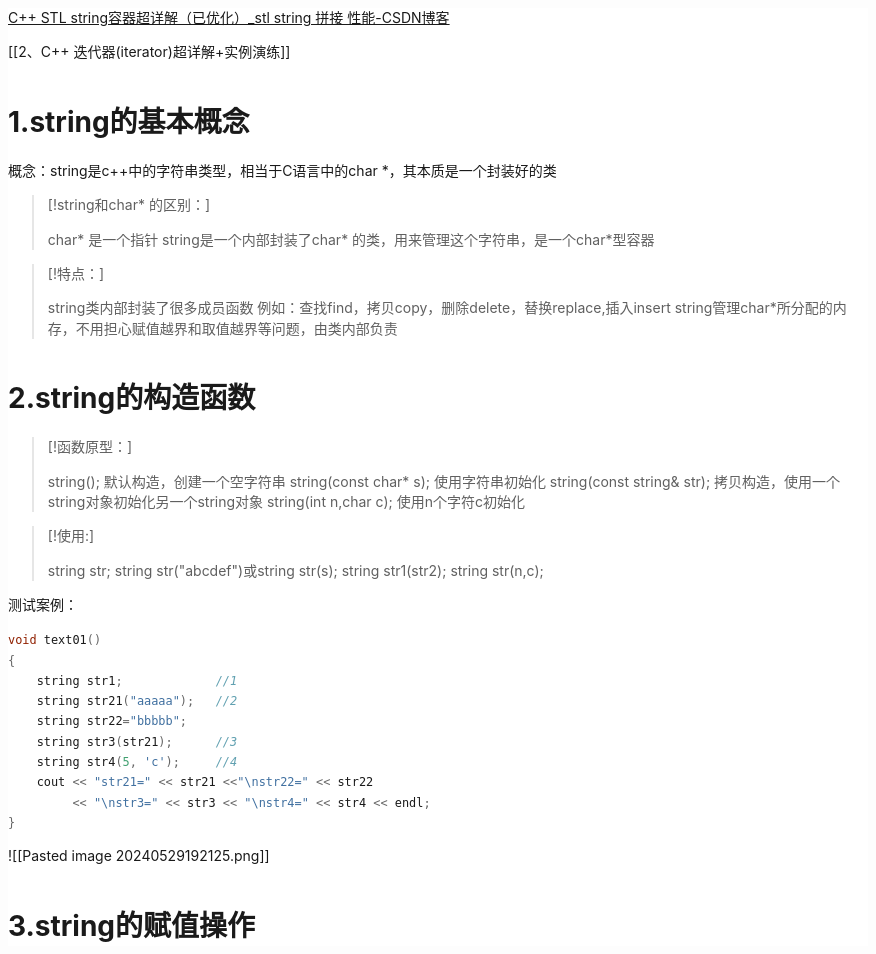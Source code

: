 [C++ STL string容器超详解（已优化）\_stl string 拼接 性能-CSDN博客](https://blog.csdn.net/qq_52324409/article/details/121404001)

[[2、C++ 迭代器(iterator)超详解+实例演练]]


# 1.string的基本概念
概念：string是c++中的字符串类型，相当于C语言中的char \*，其本质是一个封装好的类

> [!string和char* 的区别：]
> 
> char\* 是一个指针
> string是一个内部封装了char\* 的类，用来管理这个字符串，是一个char*型容器

> [!特点：]
> 
> string类内部封装了很多成员函数
> 例如：查找find，拷贝copy，删除delete，替换replace,插入insert
> string管理char*所分配的内存，不用担心赋值越界和取值越界等问题，由类内部负责

# 2.string的构造函数

> [!函数原型：]
> 
> string(); 默认构造，创建一个空字符串
> string(const char* s); 使用字符串初始化
> string(const string& str); 拷贝构造，使用一个string对象初始化另一个string对象
> string(int n,char c); 使用n个字符c初始化

> [!使用:]
> 
> string str;
> string str("abcdef")或string str(s);
> string str1(str2);
> string str(n,c);

测试案例：
```cpp
void text01()
{
	string str1;             //1
	string str21("aaaaa");   //2
	string str22="bbbbb";
	string str3(str21);      //3
	string str4(5, 'c');     //4
	cout << "str21=" << str21 <<"\nstr22=" << str22 
		 << "\nstr3=" << str3 << "\nstr4=" << str4 << endl;
}
```

![[Pasted image 20240529192125.png]]
# 3.string的赋值操作
